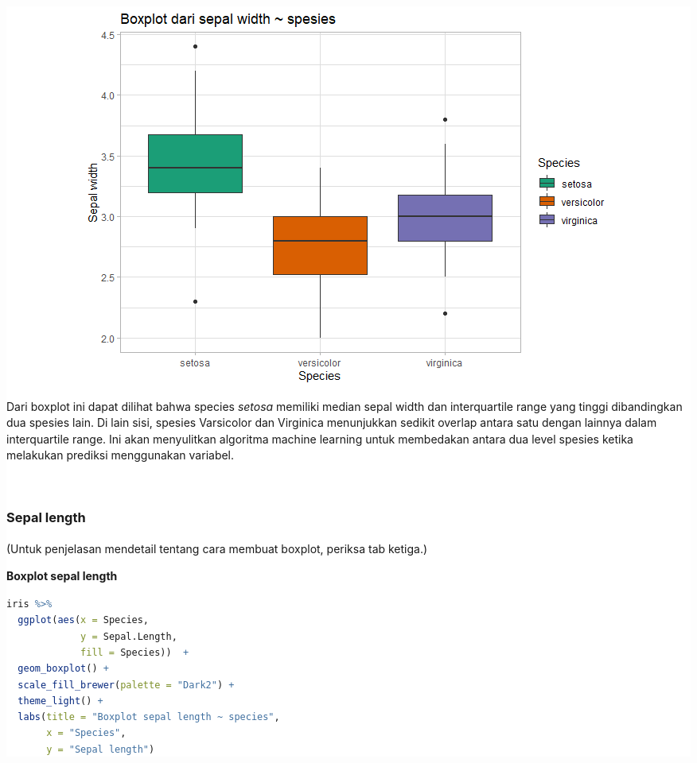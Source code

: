 <img src="iris-eda-ml-ii_files/figure-gfm/unnamed-chunk-16-1.png" style="display: block; margin: auto;" />

Dari boxplot ini dapat dilihat bahwa species *setosa* memiliki median
sepal width dan interquartile range yang tinggi dibandingkan dua spesies
lain. Di lain sisi, spesies Varsicolor dan Virginica menunjukkan sedikit
overlap antara satu dengan lainnya dalam interquartile range. Ini akan
menyulitkan algoritma machine learning untuk membedakan antara dua level
spesies ketika melakukan prediksi menggunakan variabel.

<br>

### Sepal length

(Untuk penjelasan mendetail tentang cara membuat boxplot, periksa tab
ketiga.)

**Boxplot sepal length**

``` r
iris %>%  
  ggplot(aes(x = Species, 
             y = Sepal.Length, 
             fill = Species))  +  
  geom_boxplot() + 
  scale_fill_brewer(palette = "Dark2") + 
  theme_light() +  
  labs(title = "Boxplot sepal length ~ species", 
       x = "Species",
       y = "Sepal length")  
```
